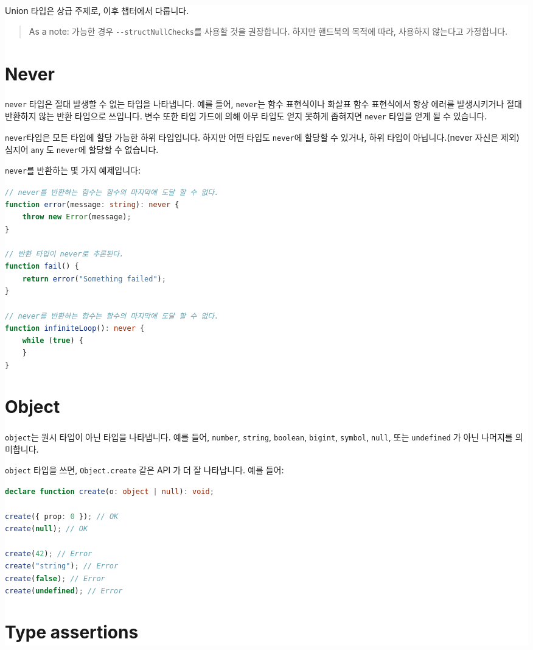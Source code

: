 Union 타입은 상급 주제로, 이후 챕터에서 다룹니다.

> As a note: 가능한 경우 `--structNullChecks`를 사용할 것을 권장합니다. 하지만 핸드북의 목적에 따라, 사용하지 않는다고 가정합니다.

# Never

`never` 타입은 절대 발생할 수 없는 타입을 나타냅니다.
예를 들어, `never`는 함수 표현식이나 화살표 함수 표현식에서 항상 에러를 발생시키거나 절대 반환하지 않는 반환 타입으로 쓰입니다.
변수 또한 타입 가드에 의해 아무 타입도 얻지 못하게 좁혀지면 `never` 타입을 얻게 될 수 있습니다.

`never`타입은 모든 타입에 할당 가능한 하위 타입입니다. 하지만 어떤 타입도 `never`에 할당할 수 있거나, 하위 타입이 아닙니다.(never 자신은 제외)
심지어 `any` 도 `never`에 할당할 수 없습니다.

`never`를 반환하는 몇 가지 예제입니다:

```ts
// never를 반환하는 함수는 함수의 마지막에 도달 할 수 없다.
function error(message: string): never {
    throw new Error(message);
}

// 반환 타입이 never로 추론된다.
function fail() {
    return error("Something failed");
}

// never를 반환하는 함수는 함수의 마지막에 도달 할 수 없다.
function infiniteLoop(): never {
    while (true) {
    }
}
```

# Object

`object`는 원시 타입이 아닌 타입을 나타냅니다. 예를 들어, `number`, `string`, `boolean`, `bigint`, `symbol`, `null`, 또는 `undefined` 가 아닌 나머지를 의미합니다.

`object` 타입을 쓰면, `Object.create` 같은 API 가 더 잘 나타납니다. 예를 들어:

```ts
declare function create(o: object | null): void;

create({ prop: 0 }); // OK
create(null); // OK

create(42); // Error
create("string"); // Error
create(false); // Error
create(undefined); // Error
```

# Type assertions
